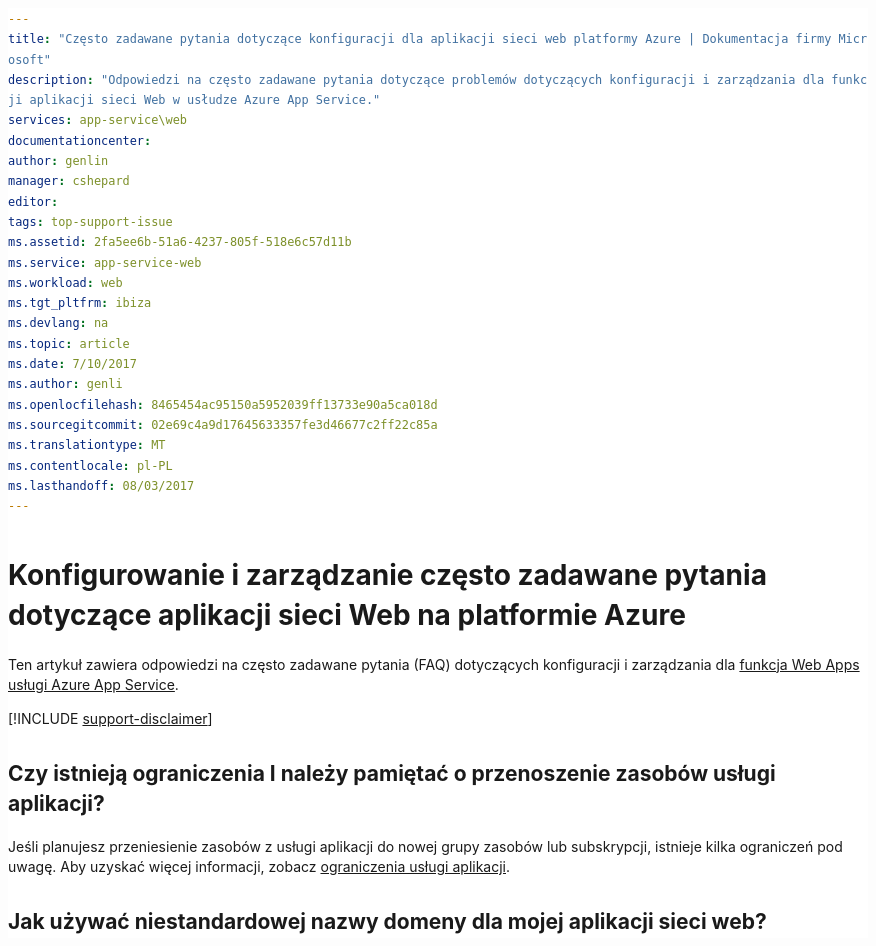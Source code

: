 ```yaml
---
title: "Często zadawane pytania dotyczące konfiguracji dla aplikacji sieci web platformy Azure | Dokumentacja firmy Microsoft"
description: "Odpowiedzi na często zadawane pytania dotyczące problemów dotyczących konfiguracji i zarządzania dla funkcji aplikacji sieci Web w usłudze Azure App Service."
services: app-service\web
documentationcenter: 
author: genlin
manager: cshepard
editor: 
tags: top-support-issue
ms.assetid: 2fa5ee6b-51a6-4237-805f-518e6c57d11b
ms.service: app-service-web
ms.workload: web
ms.tgt_pltfrm: ibiza
ms.devlang: na
ms.topic: article
ms.date: 7/10/2017
ms.author: genli
ms.openlocfilehash: 8465454ac95150a5952039ff13733e90a5ca018d
ms.sourcegitcommit: 02e69c4a9d17645633357fe3d46677c2ff22c85a
ms.translationtype: MT
ms.contentlocale: pl-PL
ms.lasthandoff: 08/03/2017
---
```

# <a name="configuration-and-management-faqs-for-web-apps-in-azure"></a>Konfigurowanie i zarządzanie często zadawane pytania dotyczące aplikacji sieci Web na platformie Azure

Ten artykuł zawiera odpowiedzi na często zadawane pytania (FAQ) dotyczących konfiguracji i zarządzania dla [funkcja Web Apps usługi Azure App Service](https://azure.microsoft.com/services/app-service/web/).

[!INCLUDE [support-disclaimer](../../includes/support-disclaimer.md)]

## <a name="are-there-limitations-i-should-be-aware-of-if-i-want-to-move-app-service-resources"></a>Czy istnieją ograniczenia I należy pamiętać o przenoszenie zasobów usługi aplikacji?

Jeśli planujesz przeniesienie zasobów z usługi aplikacji do nowej grupy zasobów lub subskrypcji, istnieje kilka ograniczeń pod uwagę. Aby uzyskać więcej informacji, zobacz [ograniczenia usługi aplikacji](../azure-resource-manager/resource-group-move-resources.md#app-service-limitations).

## <a name="how-do-i-use-a-custom-domain-name-for-my-web-app"></a>Jak używać niestandardowej nazwy domeny dla mojej aplikacji sieci web?
